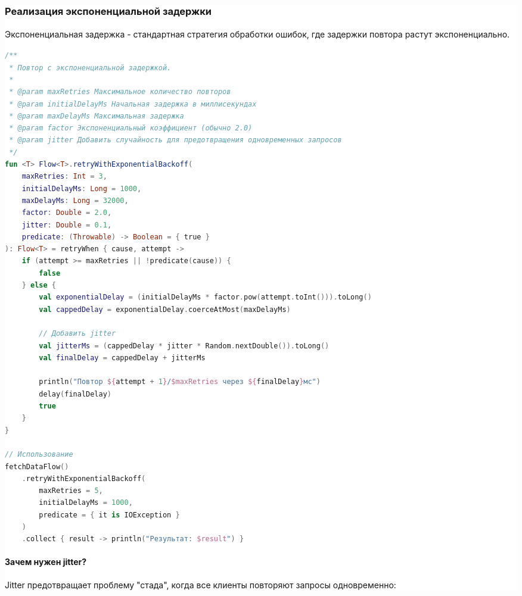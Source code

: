 ### Реализация экспоненциальной задержки

Экспоненциальная задержка - стандартная стратегия обработки ошибок, где задержки повтора растут экспоненциально.

```kotlin
/**
 * Повтор с экспоненциальной задержкой.
 *
 * @param maxRetries Максимальное количество повторов
 * @param initialDelayMs Начальная задержка в миллисекундах
 * @param maxDelayMs Максимальная задержка
 * @param factor Экспоненциальный коэффициент (обычно 2.0)
 * @param jitter Добавить случайность для предотвращения одновременных запросов
 */
fun <T> Flow<T>.retryWithExponentialBackoff(
    maxRetries: Int = 3,
    initialDelayMs: Long = 1000,
    maxDelayMs: Long = 32000,
    factor: Double = 2.0,
    jitter: Double = 0.1,
    predicate: (Throwable) -> Boolean = { true }
): Flow<T> = retryWhen { cause, attempt ->
    if (attempt >= maxRetries || !predicate(cause)) {
        false
    } else {
        val exponentialDelay = (initialDelayMs * factor.pow(attempt.toInt())).toLong()
        val cappedDelay = exponentialDelay.coerceAtMost(maxDelayMs)

        // Добавить jitter
        val jitterMs = (cappedDelay * jitter * Random.nextDouble()).toLong()
        val finalDelay = cappedDelay + jitterMs

        println("Повтор ${attempt + 1}/$maxRetries через ${finalDelay}мс")
        delay(finalDelay)
        true
    }
}

// Использование
fetchDataFlow()
    .retryWithExponentialBackoff(
        maxRetries = 5,
        initialDelayMs = 1000,
        predicate = { it is IOException }
    )
    .collect { result -> println("Результат: $result") }
```

#### Зачем нужен jitter?

Jitter предотвращает проблему "стада", когда все клиенты повторяют запросы одновременно:
